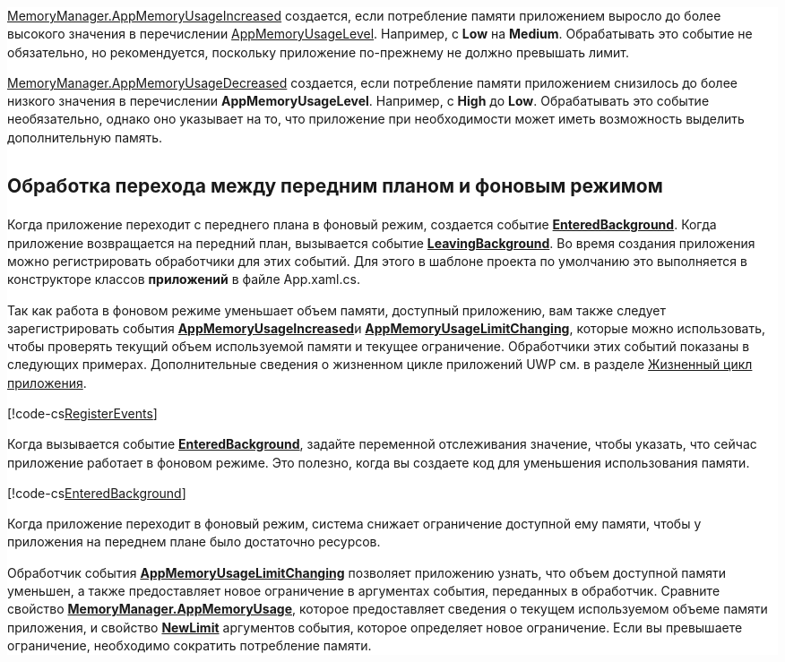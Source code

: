 [MemoryManager.AppMemoryUsageIncreased](https://msdn.microsoft.com/library/windows/apps/windows.system.memorymanager.appmemoryusageincreased.aspx) создается, если потребление памяти приложением выросло до более высокого значения в перечислении [AppMemoryUsageLevel](https://msdn.microsoft.com/library/windows/apps/windows.system.appmemoryusagelevel.aspx). Например, с **Low** на **Medium**. Обрабатывать это событие не обязательно, но рекомендуется, поскольку приложение по-прежнему не должно превышать лимит.

[MemoryManager.AppMemoryUsageDecreased](https://msdn.microsoft.com/library/windows/apps/windows.system.memorymanager.appmemoryusagedecreased.aspx) создается, если потребление памяти приложением снизилось до более низкого значения в перечислении **AppMemoryUsageLevel**. Например, с **High** до **Low**. Обрабатывать это событие необязательно, однако оно указывает на то, что приложение при необходимости может иметь возможность выделить дополнительную память.

## <a name="handle-the-transition-between-foreground-and-background"></a>Обработка перехода между передним планом и фоновым режимом

Когда приложение переходит с переднего плана в фоновый режим, создается событие [**EnteredBackground**](https://msdn.microsoft.com/library/windows/apps/Windows.ApplicationModel.Core.CoreApplication.EnteredBackground). Когда приложение возвращается на передний план, вызывается событие [**LeavingBackground**](https://msdn.microsoft.com/library/windows/apps/Windows.ApplicationModel.Core.CoreApplication.LeavingBackground). Во время создания приложения можно регистрировать обработчики для этих событий. Для этого в шаблоне проекта по умолчанию это выполняется в конструкторе классов **приложений** в файле App.xaml.cs.

Так как работа в фоновом режиме уменьшает объем памяти, доступный приложению, вам также следует зарегистрировать события [**AppMemoryUsageIncreased**](https://msdn.microsoft.com/library/windows/apps/Windows.System.MemoryManager.AppMemoryUsageIncreased)и [**AppMemoryUsageLimitChanging**](https://msdn.microsoft.com/library/windows/apps/Windows.System.MemoryManager.AppMemoryUsageLimitChanging), которые можно использовать, чтобы проверять текущий объем используемой памяти и текущее ограничение. Обработчики этих событий показаны в следующих примерах. Дополнительные сведения о жизненном цикле приложений UWP см. в разделе [Жизненный цикл приложения](..//launch-resume/app-lifecycle.md).

[!code-cs[RegisterEvents](./code/ReduceMemory/cs/App.xaml.cs#SnippetRegisterEvents)]

Когда вызывается событие [**EnteredBackground**](https://msdn.microsoft.com/library/windows/apps/Windows.ApplicationModel.Core.CoreApplication.EnteredBackground), задайте переменной отслеживания значение, чтобы указать, что сейчас приложение работает в фоновом режиме. Это полезно, когда вы создаете код для уменьшения использования памяти.

[!code-cs[EnteredBackground](./code/ReduceMemory/cs/App.xaml.cs#SnippetEnteredBackground)]

Когда приложение переходит в фоновый режим, система снижает ограничение доступной ему памяти, чтобы у приложения на переднем плане было достаточно ресурсов.

Обработчик события [**AppMemoryUsageLimitChanging**](https://msdn.microsoft.com/library/windows/apps/Windows.System.MemoryManager.AppMemoryUsageLimitChanging) позволяет приложению узнать, что объем доступной памяти уменьшен, а также предоставляет новое ограничение в аргументах события, переданных в обработчик. Сравните свойство [**MemoryManager.AppMemoryUsage**](https://msdn.microsoft.com/library/windows/apps/Windows.System.MemoryManager.AppMemoryUsage), которое предоставляет сведения о текущем используемом объеме памяти приложения, и свойство [**NewLimit**](https://msdn.microsoft.com/library/windows/apps/Windows.System.AppMemoryUsageLimitChangingEventArgs.NewLimit) аргументов события, которое определяет новое ограничение. Если вы превышаете ограничение, необходимо сократить потребление памяти.
